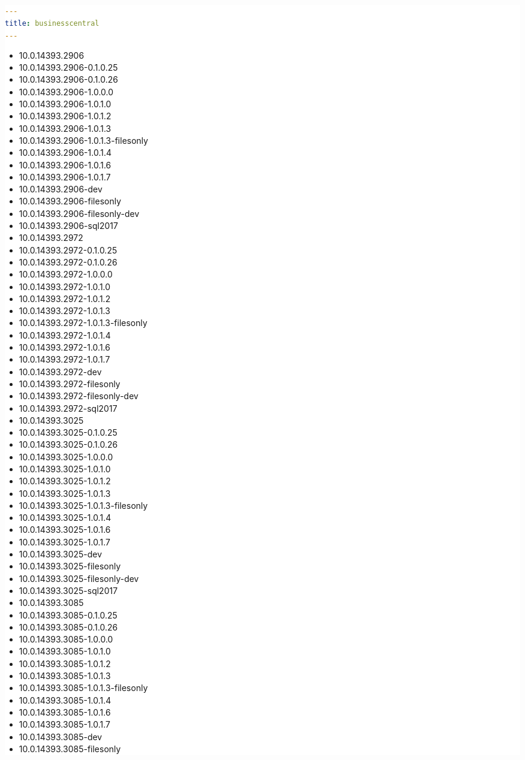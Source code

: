 ```yaml
---
title: businesscentral
---
```

- 10.0.14393.2906
- 10.0.14393.2906-0.1.0.25
- 10.0.14393.2906-0.1.0.26
- 10.0.14393.2906-1.0.0.0
- 10.0.14393.2906-1.0.1.0
- 10.0.14393.2906-1.0.1.2
- 10.0.14393.2906-1.0.1.3
- 10.0.14393.2906-1.0.1.3-filesonly
- 10.0.14393.2906-1.0.1.4
- 10.0.14393.2906-1.0.1.6
- 10.0.14393.2906-1.0.1.7
- 10.0.14393.2906-dev
- 10.0.14393.2906-filesonly
- 10.0.14393.2906-filesonly-dev
- 10.0.14393.2906-sql2017
- 10.0.14393.2972
- 10.0.14393.2972-0.1.0.25
- 10.0.14393.2972-0.1.0.26
- 10.0.14393.2972-1.0.0.0
- 10.0.14393.2972-1.0.1.0
- 10.0.14393.2972-1.0.1.2
- 10.0.14393.2972-1.0.1.3
- 10.0.14393.2972-1.0.1.3-filesonly
- 10.0.14393.2972-1.0.1.4
- 10.0.14393.2972-1.0.1.6
- 10.0.14393.2972-1.0.1.7
- 10.0.14393.2972-dev
- 10.0.14393.2972-filesonly
- 10.0.14393.2972-filesonly-dev
- 10.0.14393.2972-sql2017
- 10.0.14393.3025
- 10.0.14393.3025-0.1.0.25
- 10.0.14393.3025-0.1.0.26
- 10.0.14393.3025-1.0.0.0
- 10.0.14393.3025-1.0.1.0
- 10.0.14393.3025-1.0.1.2
- 10.0.14393.3025-1.0.1.3
- 10.0.14393.3025-1.0.1.3-filesonly
- 10.0.14393.3025-1.0.1.4
- 10.0.14393.3025-1.0.1.6
- 10.0.14393.3025-1.0.1.7
- 10.0.14393.3025-dev
- 10.0.14393.3025-filesonly
- 10.0.14393.3025-filesonly-dev
- 10.0.14393.3025-sql2017
- 10.0.14393.3085
- 10.0.14393.3085-0.1.0.25
- 10.0.14393.3085-0.1.0.26
- 10.0.14393.3085-1.0.0.0
- 10.0.14393.3085-1.0.1.0
- 10.0.14393.3085-1.0.1.2
- 10.0.14393.3085-1.0.1.3
- 10.0.14393.3085-1.0.1.3-filesonly
- 10.0.14393.3085-1.0.1.4
- 10.0.14393.3085-1.0.1.6
- 10.0.14393.3085-1.0.1.7
- 10.0.14393.3085-dev
- 10.0.14393.3085-filesonly